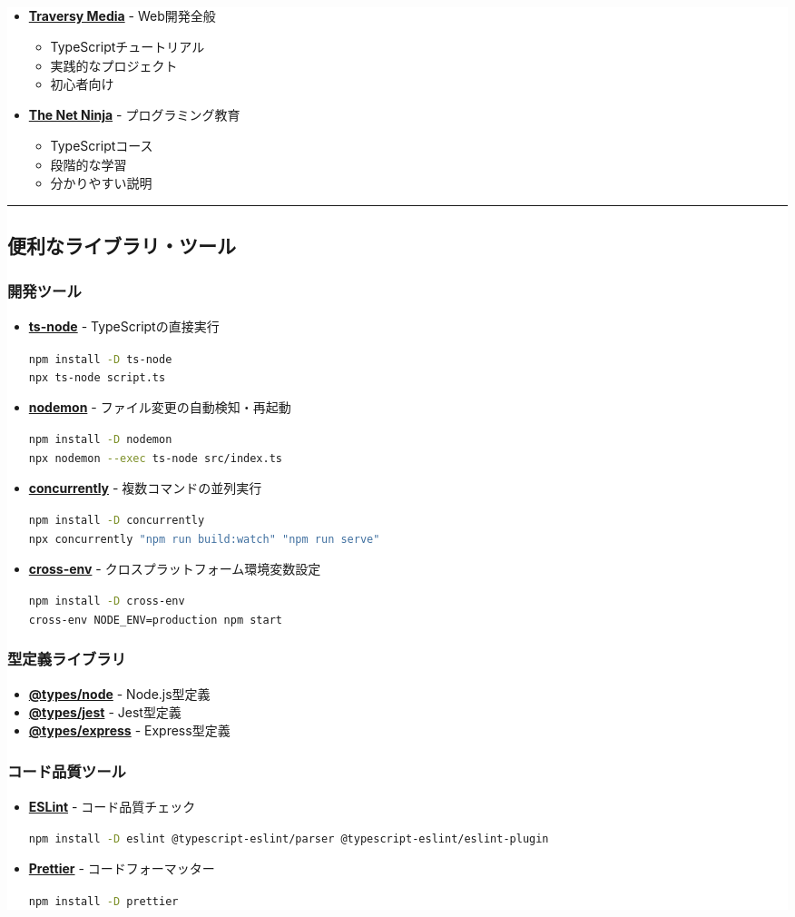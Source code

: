 - **[Traversy Media](https://www.youtube.com/c/TraversyMedia)** - Web開発全般
  - TypeScriptチュートリアル
  - 実践的なプロジェクト
  - 初心者向け

- **[The Net Ninja](https://www.youtube.com/c/TheNetNinja)** - プログラミング教育
  - TypeScriptコース
  - 段階的な学習
  - 分かりやすい説明

---

## 便利なライブラリ・ツール

### 開発ツール
- **[ts-node](https://github.com/TypeStrong/ts-node)** - TypeScriptの直接実行
  ```bash
  npm install -D ts-node
  npx ts-node script.ts
  ```

- **[nodemon](https://nodemon.io/)** - ファイル変更の自動検知・再起動
  ```bash
  npm install -D nodemon
  npx nodemon --exec ts-node src/index.ts
  ```

- **[concurrently](https://github.com/open-cli-tools/concurrently)** - 複数コマンドの並列実行
  ```bash
  npm install -D concurrently
  npx concurrently "npm run build:watch" "npm run serve"
  ```

- **[cross-env](https://github.com/kentcdodds/cross-env)** - クロスプラットフォーム環境変数設定
  ```bash
  npm install -D cross-env
  cross-env NODE_ENV=production npm start
  ```

### 型定義ライブラリ
- **[@types/node](https://www.npmjs.com/package/@types/node)** - Node.js型定義
- **[@types/jest](https://www.npmjs.com/package/@types/jest)** - Jest型定義
- **[@types/express](https://www.npmjs.com/package/@types/express)** - Express型定義

### コード品質ツール
- **[ESLint](https://eslint.org/)** - コード品質チェック
  ```bash
  npm install -D eslint @typescript-eslint/parser @typescript-eslint/eslint-plugin
  ```

- **[Prettier](https://prettier.io/)** - コードフォーマッター
  ```bash
  npm install -D prettier
  ```
